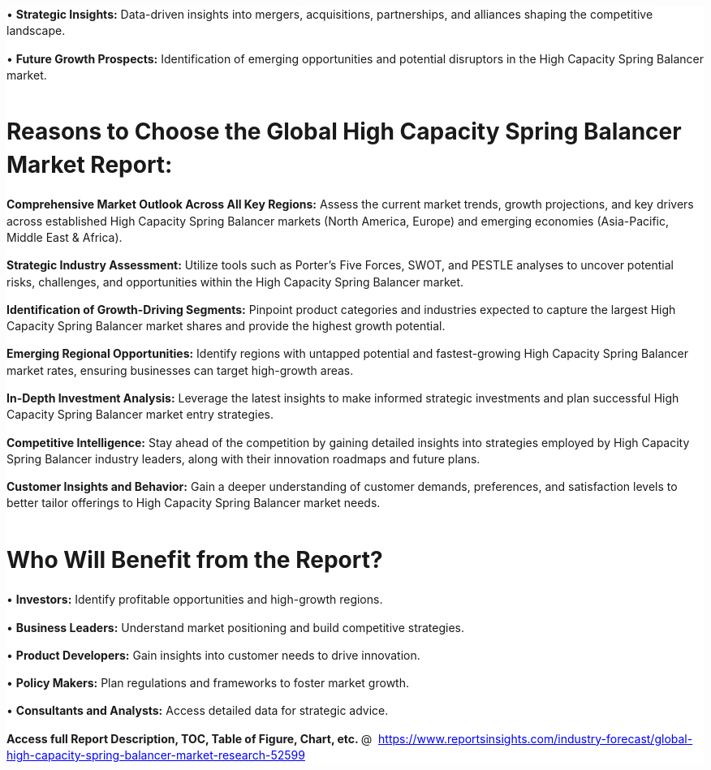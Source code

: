 • <strong>Strategic Insights:</strong> Data-driven insights into mergers, acquisitions, partnerships, and alliances shaping the competitive landscape.

• <strong>Future Growth Prospects:</strong> Identification of emerging opportunities and potential disruptors in the High Capacity Spring Balancer market.

# <strong>Reasons to Choose the Global High Capacity Spring Balancer Market Report:</strong>

<strong>Comprehensive Market Outlook Across All Key Regions:</strong>
Assess the current market trends, growth projections, and key drivers across established High Capacity Spring Balancer markets (North America, Europe) and emerging economies (Asia-Pacific, Middle East & Africa).

<strong>Strategic Industry Assessment:</strong>
Utilize tools such as Porter’s Five Forces, SWOT, and PESTLE analyses to uncover potential risks, challenges, and opportunities within the High Capacity Spring Balancer market.

<strong>Identification of Growth-Driving Segments:</strong>
Pinpoint product categories and industries expected to capture the largest High Capacity Spring Balancer market shares and provide the highest growth potential.

<strong>Emerging Regional Opportunities:</strong>
Identify regions with untapped potential and fastest-growing High Capacity Spring Balancer market rates, ensuring businesses can target high-growth areas.

<strong>In-Depth Investment Analysis:</strong>
Leverage the latest insights to make informed strategic investments and plan successful High Capacity Spring Balancer market entry strategies.

<strong>Competitive Intelligence:</strong>
Stay ahead of the competition by gaining detailed insights into strategies employed by High Capacity Spring Balancer industry leaders, along with their innovation roadmaps and future plans.

<strong>Customer Insights and Behavior:</strong>
Gain a deeper understanding of customer demands, preferences, and satisfaction levels to better tailor offerings to High Capacity Spring Balancer market needs.

# <strong>Who Will Benefit from the Report?</strong>

• <strong>Investors:</strong> Identify profitable opportunities and high-growth regions.

• <strong>Business Leaders:</strong> Understand market positioning and build competitive strategies.

• <strong>Product Developers:</strong> Gain insights into customer needs to drive innovation.

• <strong>Policy Makers:</strong> Plan regulations and frameworks to foster market growth.

• <strong>Consultants and Analysts:</strong> Access detailed data for strategic advice.
</ul>
<strong>Access full Report Description, TOC, Table of Figure, Chart, etc. </strong>@  <a href=https://www.reportsinsights.com/industry-forecast/global-high-capacity-spring-balancer-market-research-52599 style=color:#0000ff;>https://www.reportsinsights.com/industry-forecast/global-high-capacity-spring-balancer-market-research-52599</a></font>
